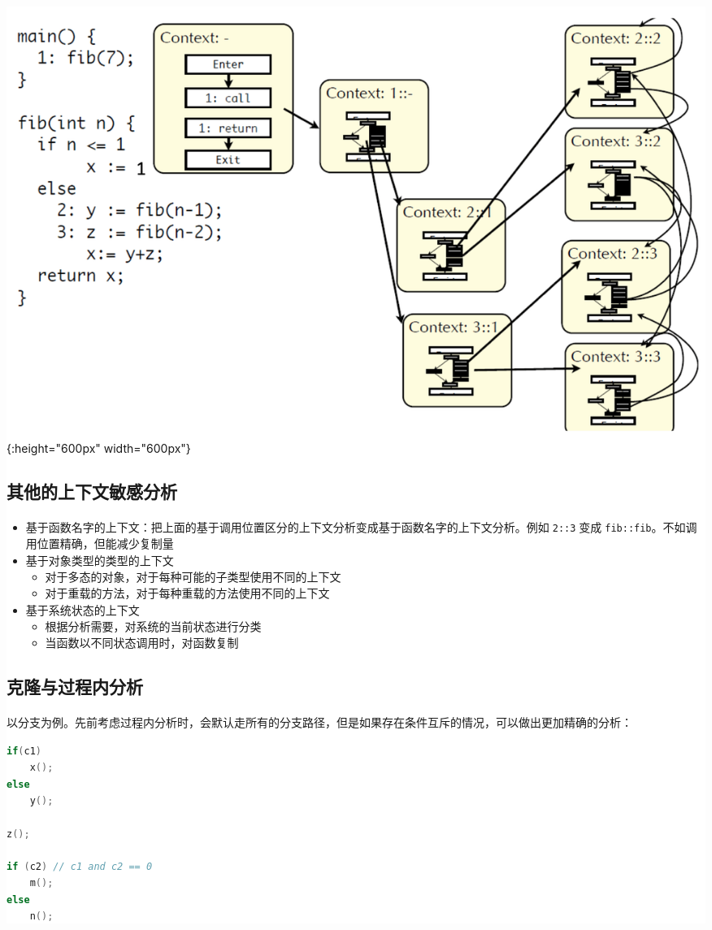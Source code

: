 ![](/img/in-post/post-software-analysis/interprocedure-analysis-clone-depth-two.png){:height="600px" width="600px"}

## 其他的上下文敏感分析

- 基于函数名字的上下文：把上面的基于调用位置区分的上下文分析变成基于函数名字的上下文分析。例如 `2::3` 变成 `fib::fib`。不如调用位置精确，但能减少复制量
- 基于对象类型的类型的上下文
  + 对于多态的对象，对于每种可能的子类型使用不同的上下文
  + 对于重载的方法，对于每种重载的方法使用不同的上下文
- 基于系统状态的上下文
  + 根据分析需要，对系统的当前状态进行分类
  + 当函数以不同状态调用时，对函数复制

## 克隆与过程内分析

以分支为例。先前考虑过程内分析时，会默认走所有的分支路径，但是如果存在条件互斥的情况，可以做出更加精确的分析：

```c++
if(c1)
    x();
else
    y();

z();

if (c2) // c1 and c2 == 0
    m();
else
    n();
```
